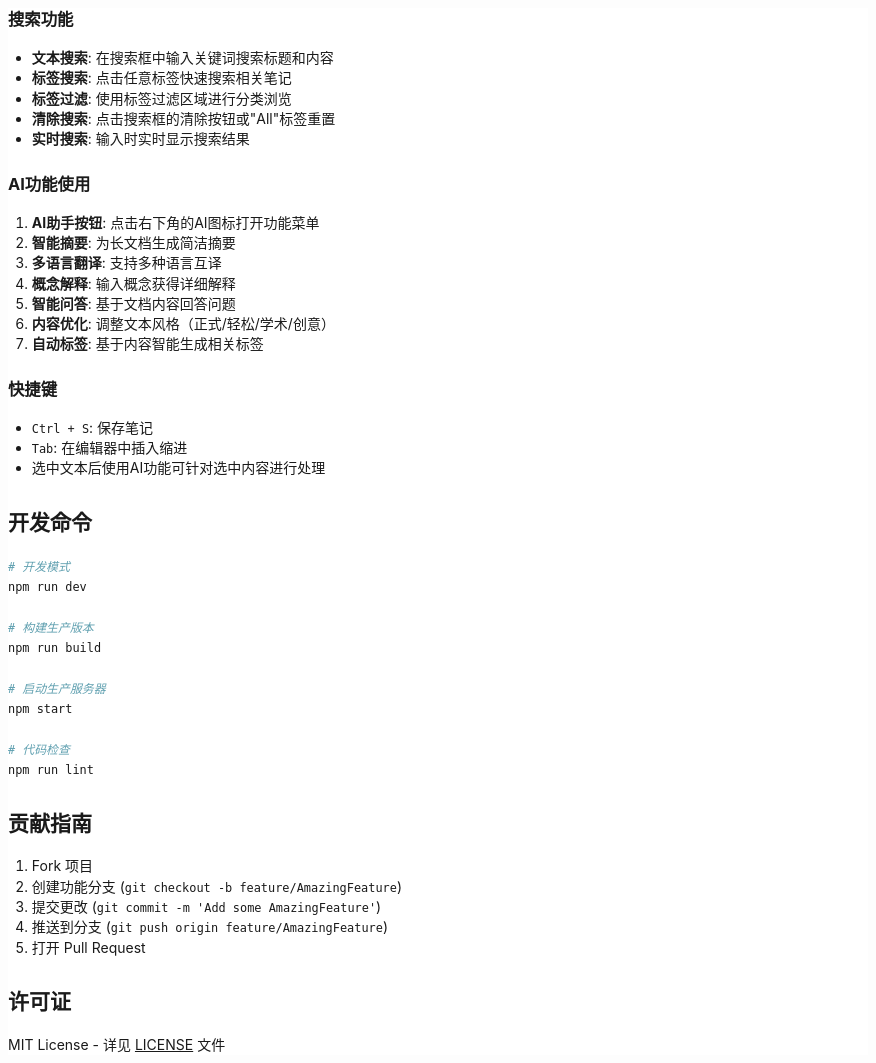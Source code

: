 ### 搜索功能
- **文本搜索**: 在搜索框中输入关键词搜索标题和内容
- **标签搜索**: 点击任意标签快速搜索相关笔记
- **标签过滤**: 使用标签过滤区域进行分类浏览
- **清除搜索**: 点击搜索框的清除按钮或"All"标签重置
- **实时搜索**: 输入时实时显示搜索结果

### AI功能使用
1. **AI助手按钮**: 点击右下角的AI图标打开功能菜单
2. **智能摘要**: 为长文档生成简洁摘要
3. **多语言翻译**: 支持多种语言互译
4. **概念解释**: 输入概念获得详细解释
5. **智能问答**: 基于文档内容回答问题
6. **内容优化**: 调整文本风格（正式/轻松/学术/创意）
7. **自动标签**: 基于内容智能生成相关标签

### 快捷键
- `Ctrl + S`: 保存笔记
- `Tab`: 在编辑器中插入缩进
- 选中文本后使用AI功能可针对选中内容进行处理

## 开发命令

```bash
# 开发模式
npm run dev

# 构建生产版本
npm run build

# 启动生产服务器
npm start

# 代码检查
npm run lint
```

## 贡献指南

1. Fork 项目
2. 创建功能分支 (`git checkout -b feature/AmazingFeature`)
3. 提交更改 (`git commit -m 'Add some AmazingFeature'`)
4. 推送到分支 (`git push origin feature/AmazingFeature`)
5. 打开 Pull Request

## 许可证

MIT License - 详见 [LICENSE](LICENSE) 文件